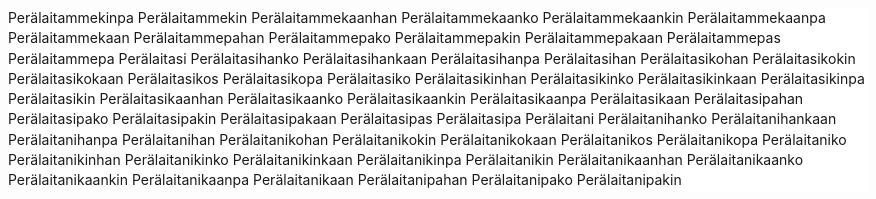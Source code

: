 Perälaitammekinpa
Perälaitammekin
Perälaitammekaanhan
Perälaitammekaanko
Perälaitammekaankin
Perälaitammekaanpa
Perälaitammekaan
Perälaitammepahan
Perälaitammepako
Perälaitammepakin
Perälaitammepakaan
Perälaitammepas
Perälaitammepa
Perälaitasi
Perälaitasihanko
Perälaitasihankaan
Perälaitasihanpa
Perälaitasihan
Perälaitasikohan
Perälaitasikokin
Perälaitasikokaan
Perälaitasikos
Perälaitasikopa
Perälaitasiko
Perälaitasikinhan
Perälaitasikinko
Perälaitasikinkaan
Perälaitasikinpa
Perälaitasikin
Perälaitasikaanhan
Perälaitasikaanko
Perälaitasikaankin
Perälaitasikaanpa
Perälaitasikaan
Perälaitasipahan
Perälaitasipako
Perälaitasipakin
Perälaitasipakaan
Perälaitasipas
Perälaitasipa
Perälaitani
Perälaitanihanko
Perälaitanihankaan
Perälaitanihanpa
Perälaitanihan
Perälaitanikohan
Perälaitanikokin
Perälaitanikokaan
Perälaitanikos
Perälaitanikopa
Perälaitaniko
Perälaitanikinhan
Perälaitanikinko
Perälaitanikinkaan
Perälaitanikinpa
Perälaitanikin
Perälaitanikaanhan
Perälaitanikaanko
Perälaitanikaankin
Perälaitanikaanpa
Perälaitanikaan
Perälaitanipahan
Perälaitanipako
Perälaitanipakin